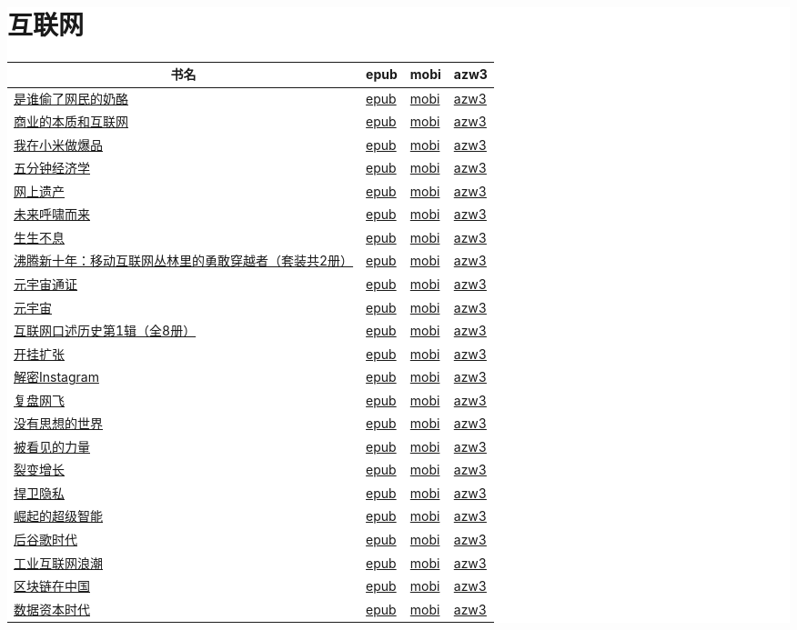 # 互联网

| 书名 | epub | mobi | azw3 |
| --- | --- | --- | --- |
| [是谁偷了网民的奶酪](http://ct.dalanmei.com/f/31084289-771232165-c15d2e) | [epub](http://ct.dalanmei.com/f/31084289-771232165-c15d2e) | [mobi](http://ct.dalanmei.com/f/31084289-771247226-03bb4a) | [azw3](http://ct.dalanmei.com/f/31084289-771240245-f68c45) |
| [商业的本质和互联网](http://ct.dalanmei.com/f/31084289-771228512-10e359) | [epub](http://ct.dalanmei.com/f/31084289-771228512-10e359) | [mobi](http://ct.dalanmei.com/f/31084289-771240465-b61868) | [azw3](http://ct.dalanmei.com/f/31084289-771232470-b7a046) |
| [我在小米做爆品](http://ct.dalanmei.com/f/31084289-771228961-b6076e) | [epub](http://ct.dalanmei.com/f/31084289-771228961-b6076e) | [mobi](http://ct.dalanmei.com/f/31084289-771240701-973f24) | [azw3](http://ct.dalanmei.com/f/31084289-771232724-69646d) |
| [五分钟经济学](http://ct.dalanmei.com/f/31084289-578840885-e01578) | [epub](http://ct.dalanmei.com/f/31084289-578840885-e01578) | [mobi](http://ct.dalanmei.com/f/31084289-578844474-c5a0b8) | [azw3](http://ct.dalanmei.com/f/31084289-578843044-0f8793) |
| [网上遗产](http://ct.dalanmei.com/f/31084289-570171241-072e5c) | [epub](http://ct.dalanmei.com/f/31084289-570171241-072e5c) | [mobi](http://ct.dalanmei.com/f/31084289-570291442-4c3c5e) | [azw3](http://ct.dalanmei.com/f/31084289-570360243-bc84c6) |
| [未来呼啸而来](http://ct.dalanmei.com/f/31084289-570173519-b94085) | [epub](http://ct.dalanmei.com/f/31084289-570173519-b94085) | [mobi](http://ct.dalanmei.com/f/31084289-570298247-b5f391) | [azw3](http://ct.dalanmei.com/f/31084289-570366555-eadd90) |
| [生生不息](http://ct.dalanmei.com/f/31084289-570174901-cd8057) | [epub](http://ct.dalanmei.com/f/31084289-570174901-cd8057) | [mobi](http://ct.dalanmei.com/f/31084289-570300237-6dc6d7) | [azw3](http://ct.dalanmei.com/f/31084289-570369550-04aff2) |
| [沸腾新十年：移动互联网丛林里的勇敢穿越者（套装共2册）](http://ct.dalanmei.com/f/31084289-570175745-eeaf99) | [epub](http://ct.dalanmei.com/f/31084289-570175745-eeaf99) | [mobi](http://ct.dalanmei.com/f/31084289-570301997-a387c7) | [azw3](http://ct.dalanmei.com/f/31084289-570371379-1c31a9) |
| [元宇宙通证](http://ct.dalanmei.com/f/31084289-570169668-65fcb1) | [epub](http://ct.dalanmei.com/f/31084289-570169668-65fcb1) | [mobi](http://ct.dalanmei.com/f/31084289-570305606-b3aef4) | [azw3](http://ct.dalanmei.com/f/31084289-570377409-26a0a0) |
| [元宇宙](http://ct.dalanmei.com/f/31084289-570169918-3a4cad) | [epub](http://ct.dalanmei.com/f/31084289-570169918-3a4cad) | [mobi](http://ct.dalanmei.com/f/31084289-570313771-de3ee1) | [azw3](http://ct.dalanmei.com/f/31084289-570379208-d552fa) |
| [互联网口述历史第1辑（全8册）](http://ct.dalanmei.com/f/31084289-570154940-3eddea) | [epub](http://ct.dalanmei.com/f/31084289-570154940-3eddea) | [mobi](http://ct.dalanmei.com/f/31084289-570325878-ccd023) | [azw3](http://ct.dalanmei.com/f/31084289-571395474-1f4457) |
| [开挂扩张](http://ct.dalanmei.com/f/31084289-569464653-797f75) | [epub](http://ct.dalanmei.com/f/31084289-569464653-797f75) | [mobi](http://ct.dalanmei.com/f/31084289-570252165-0778c3) | [azw3](http://ct.dalanmei.com/f/31084289-571411421-6b8f2a) |
| [解密Instagram](http://ct.dalanmei.com/f/31084289-570108739-f43637) | [epub](http://ct.dalanmei.com/f/31084289-570108739-f43637) | [mobi](http://ct.dalanmei.com/f/31084289-570259234-8fc3a2) | [azw3](http://ct.dalanmei.com/f/31084289-571416272-379c6b) |
| [复盘网飞](http://ct.dalanmei.com/f/31084289-569452121-451b27) | [epub](http://ct.dalanmei.com/f/31084289-569452121-451b27) | [mobi](http://ct.dalanmei.com/f/31084289-570237231-367324) | [azw3](http://ct.dalanmei.com/f/31084289-571419118-afd004) |
| [没有思想的世界](http://ct.dalanmei.com/f/31084289-571729481-3cecf0) | [epub](http://ct.dalanmei.com/f/31084289-571729481-3cecf0) | [mobi](http://ct.dalanmei.com/f/31084289-572080661-9ec22e) | [azw3](http://ct.dalanmei.com/f/31084289-572108334-5363b1) |
| [被看见的力量](http://ct.dalanmei.com/f/31084289-571729073-54462f) | [epub](http://ct.dalanmei.com/f/31084289-571729073-54462f) | [mobi](http://ct.dalanmei.com/f/31084289-572084327-344d81) | [azw3](http://ct.dalanmei.com/f/31084289-572112237-1e8ca4) |
| [裂变增长](http://ct.dalanmei.com/f/31084289-571729031-f329c6) | [epub](http://ct.dalanmei.com/f/31084289-571729031-f329c6) | [mobi](http://ct.dalanmei.com/f/31084289-572084975-0bc283) | [azw3](http://ct.dalanmei.com/f/31084289-572112287-d21b23) |
| [捍卫隐私](http://ct.dalanmei.com/f/31084289-571724455-dc3aee) | [epub](http://ct.dalanmei.com/f/31084289-571724455-dc3aee) | [mobi](http://ct.dalanmei.com/f/31084289-572112235-54d6e6) | [azw3](http://ct.dalanmei.com/f/31084289-572116094-e9a595) |
| [崛起的超级智能](http://ct.dalanmei.com/f/31084289-571723629-d01409) | [epub](http://ct.dalanmei.com/f/31084289-571723629-d01409) | [mobi](http://ct.dalanmei.com/f/31084289-572112457-0a2f26) | [azw3](http://ct.dalanmei.com/f/31084289-572116430-1b6191) |
| [后谷歌时代](http://ct.dalanmei.com/f/31084289-571723186-38e0d3) | [epub](http://ct.dalanmei.com/f/31084289-571723186-38e0d3) | [mobi](http://ct.dalanmei.com/f/31084289-572112644-206e34) | [azw3](http://ct.dalanmei.com/f/31084289-572116870-78370e) |
| [工业互联网浪潮](http://ct.dalanmei.com/f/31084289-571722126-8c4fff) | [epub](http://ct.dalanmei.com/f/31084289-571722126-8c4fff) | [mobi](http://ct.dalanmei.com/f/31084289-572112934-3d133d) | [azw3](http://ct.dalanmei.com/f/31084289-572120027-b1aba7) |
| [区块链在中国](http://ct.dalanmei.com/f/31084289-571718906-0d5632) | [epub](http://ct.dalanmei.com/f/31084289-571718906-0d5632) | [mobi](http://ct.dalanmei.com/f/31084289-572113511-91d53b) | [azw3](http://ct.dalanmei.com/f/31084289-572120541-05df9c) |
| [数据资本时代](http://ct.dalanmei.com/f/31084289-571714610-4bfc3c) | [epub](http://ct.dalanmei.com/f/31084289-571714610-4bfc3c) | [mobi](http://ct.dalanmei.com/f/31084289-572114041-741045) | [azw3](http://ct.dalanmei.com/f/31084289-572123429-33d0cd) |